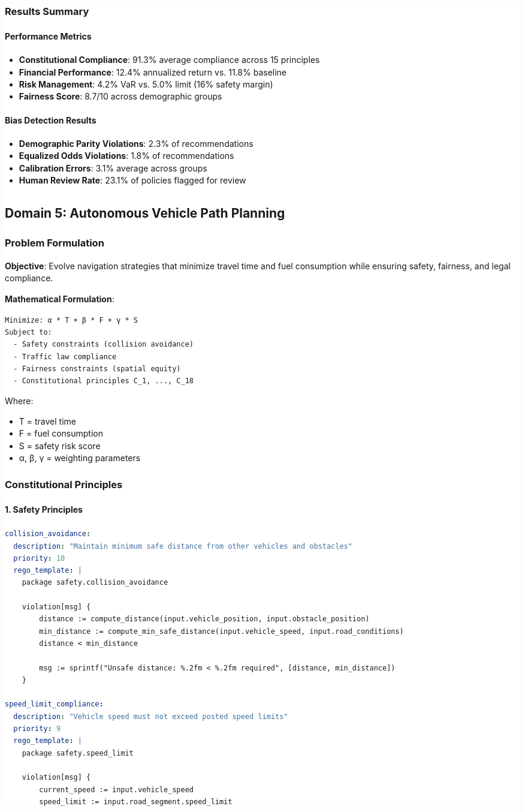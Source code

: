 ### Results Summary

#### Performance Metrics
- **Constitutional Compliance**: 91.3% average compliance across 15 principles
- **Financial Performance**: 12.4% annualized return vs. 11.8% baseline
- **Risk Management**: 4.2% VaR vs. 5.0% limit (16% safety margin)
- **Fairness Score**: 8.7/10 across demographic groups

#### Bias Detection Results
- **Demographic Parity Violations**: 2.3% of recommendations
- **Equalized Odds Violations**: 1.8% of recommendations
- **Calibration Errors**: 3.1% average across groups
- **Human Review Rate**: 23.1% of policies flagged for review

## Domain 5: Autonomous Vehicle Path Planning

### Problem Formulation
**Objective**: Evolve navigation strategies that minimize travel time and fuel consumption while ensuring safety, fairness, and legal compliance.

**Mathematical Formulation**:
```
Minimize: α * T + β * F + γ * S
Subject to:
  - Safety constraints (collision avoidance)
  - Traffic law compliance
  - Fairness constraints (spatial equity)
  - Constitutional principles C_1, ..., C_18
```

Where:
- T = travel time
- F = fuel consumption
- S = safety risk score
- α, β, γ = weighting parameters

### Constitutional Principles

#### 1. Safety Principles
```yaml
collision_avoidance:
  description: "Maintain minimum safe distance from other vehicles and obstacles"
  priority: 10
  rego_template: |
    package safety.collision_avoidance
    
    violation[msg] {
        distance := compute_distance(input.vehicle_position, input.obstacle_position)
        min_distance := compute_min_safe_distance(input.vehicle_speed, input.road_conditions)
        distance < min_distance
        
        msg := sprintf("Unsafe distance: %.2fm < %.2fm required", [distance, min_distance])
    }

speed_limit_compliance:
  description: "Vehicle speed must not exceed posted speed limits"
  priority: 9
  rego_template: |
    package safety.speed_limit
    
    violation[msg] {
        current_speed := input.vehicle_speed
        speed_limit := input.road_segment.speed_limit
```